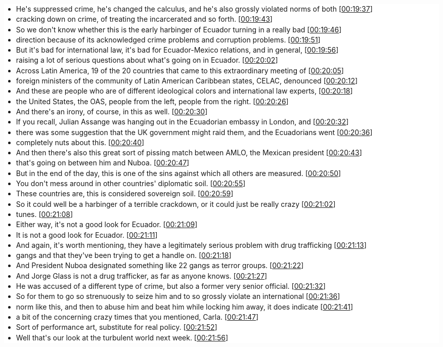 *  He's suppressed crime, he's changed the calculus, and he's also grossly violated norms of both [[00:19:37](https://www.youtube.com/watch?v=BpqjFmWruZs&t=1177.8s)]
*  cracking down on crime, of treating the incarcerated and so forth. [[00:19:43](https://www.youtube.com/watch?v=BpqjFmWruZs&t=1183.58s)]
*  So we don't know whether this is the early harbinger of Ecuador turning in a really bad [[00:19:46](https://www.youtube.com/watch?v=BpqjFmWruZs&t=1186.6399999999999s)]
*  direction because of its acknowledged crime problems and corruption problems. [[00:19:51](https://www.youtube.com/watch?v=BpqjFmWruZs&t=1191.12s)]
*  But it's bad for international law, it's bad for Ecuador-Mexico relations, and in general, [[00:19:56](https://www.youtube.com/watch?v=BpqjFmWruZs&t=1196.28s)]
*  raising a lot of serious questions about what's going on in Ecuador. [[00:20:02](https://www.youtube.com/watch?v=BpqjFmWruZs&t=1202.04s)]
*  Across Latin America, 19 of the 20 countries that came to this extraordinary meeting of [[00:20:05](https://www.youtube.com/watch?v=BpqjFmWruZs&t=1205.9199999999998s)]
*  foreign ministers of the community of Latin American Caribbean states, CELAC, denounced [[00:20:12](https://www.youtube.com/watch?v=BpqjFmWruZs&t=1212.02s)]
*  And these are people who are of different ideological colors and international law experts, [[00:20:18](https://www.youtube.com/watch?v=BpqjFmWruZs&t=1218.12s)]
*  the United States, the OAS, people from the left, people from the right. [[00:20:26](https://www.youtube.com/watch?v=BpqjFmWruZs&t=1226.3999999999999s)]
*  And there's an irony, of course, in this as well. [[00:20:30](https://www.youtube.com/watch?v=BpqjFmWruZs&t=1230.28s)]
*  If you recall, Julian Assange was hanging out in the Ecuadorian embassy in London, and [[00:20:32](https://www.youtube.com/watch?v=BpqjFmWruZs&t=1232.28s)]
*  there was some suggestion that the UK government might raid them, and the Ecuadorians went [[00:20:36](https://www.youtube.com/watch?v=BpqjFmWruZs&t=1236.52s)]
*  completely nuts about this. [[00:20:40](https://www.youtube.com/watch?v=BpqjFmWruZs&t=1240.76s)]
*  And then there's also this great sort of pissing match between AMLO, the Mexican president [[00:20:43](https://www.youtube.com/watch?v=BpqjFmWruZs&t=1243.16s)]
*  that's going on between him and Nuboa. [[00:20:47](https://www.youtube.com/watch?v=BpqjFmWruZs&t=1247.98s)]
*  But in the end of the day, this is one of the sins against which all others are measured. [[00:20:50](https://www.youtube.com/watch?v=BpqjFmWruZs&t=1250.7s)]
*  You don't mess around in other countries' diplomatic soil. [[00:20:55](https://www.youtube.com/watch?v=BpqjFmWruZs&t=1255.14s)]
*  These countries are, this is considered sovereign soil. [[00:20:59](https://www.youtube.com/watch?v=BpqjFmWruZs&t=1259.18s)]
*  So it could well be a harbinger of a terrible crackdown, or it could just be really crazy [[00:21:02](https://www.youtube.com/watch?v=BpqjFmWruZs&t=1262.66s)]
*  tunes. [[00:21:08](https://www.youtube.com/watch?v=BpqjFmWruZs&t=1268.26s)]
*  Either way, it's not a good look for Ecuador. [[00:21:09](https://www.youtube.com/watch?v=BpqjFmWruZs&t=1269.26s)]
*  It is not a good look for Ecuador. [[00:21:11](https://www.youtube.com/watch?v=BpqjFmWruZs&t=1271.46s)]
*  And again, it's worth mentioning, they have a legitimately serious problem with drug trafficking [[00:21:13](https://www.youtube.com/watch?v=BpqjFmWruZs&t=1273.7s)]
*  gangs and that they've been trying to get a handle on. [[00:21:18](https://www.youtube.com/watch?v=BpqjFmWruZs&t=1278.82s)]
*  And President Nuboa designated something like 22 gangs as terror groups. [[00:21:22](https://www.youtube.com/watch?v=BpqjFmWruZs&t=1282.5s)]
*  And Jorge Glass is not a drug trafficker, as far as anyone knows. [[00:21:27](https://www.youtube.com/watch?v=BpqjFmWruZs&t=1287.22s)]
*  He was accused of a different type of crime, but also a former very senior official. [[00:21:32](https://www.youtube.com/watch?v=BpqjFmWruZs&t=1292.1399999999999s)]
*  So for them to go so strenuously to seize him and to so grossly violate an international [[00:21:36](https://www.youtube.com/watch?v=BpqjFmWruZs&t=1296.6200000000001s)]
*  norm like this, and then to abuse him and beat him while locking him away, it does indicate [[00:21:41](https://www.youtube.com/watch?v=BpqjFmWruZs&t=1301.66s)]
*  a bit of the concerning crazy times that you mentioned, Carla. [[00:21:47](https://www.youtube.com/watch?v=BpqjFmWruZs&t=1307.6200000000001s)]
*  Sort of performance art, substitute for real policy. [[00:21:52](https://www.youtube.com/watch?v=BpqjFmWruZs&t=1312.22s)]
*  Well that's our look at the turbulent world next week. [[00:21:56](https://www.youtube.com/watch?v=BpqjFmWruZs&t=1316.26s)]